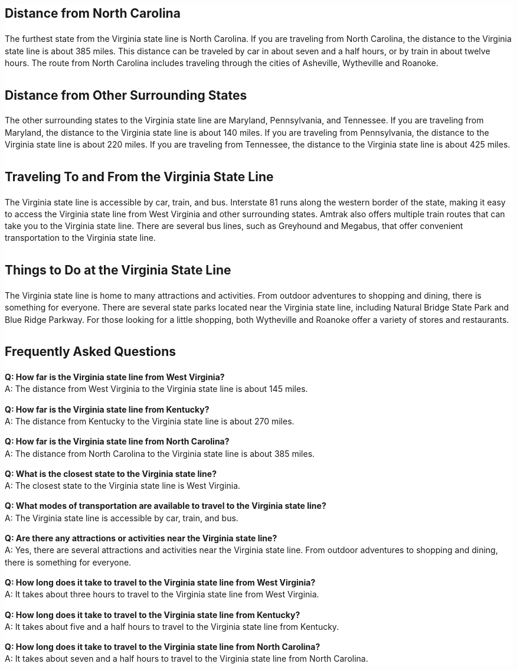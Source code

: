 <h2>Distance from North Carolina</h2>

The furthest state from the Virginia state line is North Carolina. If you are traveling from North Carolina, the distance to the Virginia state line is about 385 miles. This distance can be traveled by car in about seven and a half hours, or by train in about twelve hours. The route from North Carolina includes traveling through the cities of Asheville, Wytheville and Roanoke.

<h2>Distance from Other Surrounding States</h2>

The other surrounding states to the Virginia state line are Maryland, Pennsylvania, and Tennessee. If you are traveling from Maryland, the distance to the Virginia state line is about 140 miles. If you are traveling from Pennsylvania, the distance to the Virginia state line is about 220 miles. If you are traveling from Tennessee, the distance to the Virginia state line is about 425 miles.

<h2>Traveling To and From the Virginia State Line</h2>

The Virginia state line is accessible by car, train, and bus. Interstate 81 runs along the western border of the state, making it easy to access the Virginia state line from West Virginia and other surrounding states. Amtrak also offers multiple train routes that can take you to the Virginia state line. There are several bus lines, such as Greyhound and Megabus, that offer convenient transportation to the Virginia state line.

<h2>Things to Do at the Virginia State Line</h2>

The Virginia state line is home to many attractions and activities. From outdoor adventures to shopping and dining, there is something for everyone. There are several state parks located near the Virginia state line, including Natural Bridge State Park and Blue Ridge Parkway. For those looking for a little shopping, both Wytheville and Roanoke offer a variety of stores and restaurants.

<h2>Frequently Asked Questions</h2>

<b>Q: How far is the Virginia state line from West Virginia?</b><br>
A: The distance from West Virginia to the Virginia state line is about 145 miles.

<b>Q: How far is the Virginia state line from Kentucky?</b><br>
A: The distance from Kentucky to the Virginia state line is about 270 miles.

<b>Q: How far is the Virginia state line from North Carolina?</b><br>
A: The distance from North Carolina to the Virginia state line is about 385 miles.

<b>Q: What is the closest state to the Virginia state line?</b><br>
A: The closest state to the Virginia state line is West Virginia.

<b>Q: What modes of transportation are available to travel to the Virginia state line?</b><br>
A: The Virginia state line is accessible by car, train, and bus.

<b>Q: Are there any attractions or activities near the Virginia state line?</b><br>
A: Yes, there are several attractions and activities near the Virginia state line. From outdoor adventures to shopping and dining, there is something for everyone.

<b>Q: How long does it take to travel to the Virginia state line from West Virginia?</b><br>
A: It takes about three hours to travel to the Virginia state line from West Virginia.

<b>Q: How long does it take to travel to the Virginia state line from Kentucky?</b><br>
A: It takes about five and a half hours to travel to the Virginia state line from Kentucky.

<b>Q: How long does it take to travel to the Virginia state line from North Carolina?</b><br>
A: It takes about seven and a half hours to travel to the Virginia state line from North Carolina.
